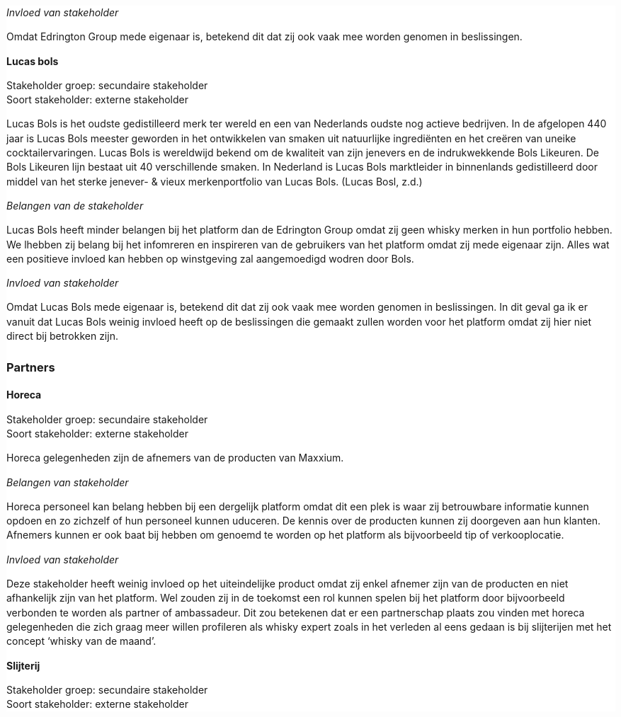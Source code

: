 _Invloed van stakeholder_

Omdat Edrington Group mede eigenaar is, betekend dit dat zij ook vaak mee worden genomen in beslissingen.

**Lucas bols**

Stakeholder groep: secundaire stakeholder  
Soort stakeholder: externe stakeholder

Lucas Bols is het oudste gedistilleerd merk ter wereld en een van Nederlands oudste nog actieve bedrijven. In de afgelopen 440 jaar is Lucas Bols meester geworden in het ontwikkelen van smaken uit natuurlijke ingrediënten en het creëren van uneike cocktailervaringen. Lucas Bols is wereldwijd bekend om de kwaliteit van zijn jenevers en de indrukwekkende Bols Likeuren. De Bols Likeuren lijn bestaat uit 40 verschillende smaken. In Nederland is Lucas Bols marktleider in binnenlands gedistilleerd door middel van het sterke jenever- & vieux merkenportfolio van Lucas Bols. \(Lucas Bosl, z.d.\)

_Belangen van de stakeholder_

Lucas Bols heeft minder belangen bij het platform dan de Edrington Group omdat zij geen whisky merken in hun portfolio hebben. We lhebben zij belang bij het infomreren en inspireren van de gebruikers van het platform omdat zij mede eigenaar zijn. Alles wat een positieve invloed kan hebben op winstgeving zal aangemoedigd wodren door Bols. 

_Invloed van stakeholder_

Omdat Lucas Bols mede eigenaar is, betekend dit dat zij ook vaak mee worden genomen in beslissingen. In dit geval ga ik er vanuit dat Lucas Bols weinig invloed heeft op de beslissingen die gemaakt zullen worden voor het platform omdat zij hier niet direct bij betrokken zijn.

### **Partners**

**Horeca**

Stakeholder groep: secundaire stakeholder  
Soort stakeholder: externe stakeholder

Horeca gelegenheden zijn de afnemers van de producten van Maxxium. 

_Belangen van stakeholder_

Horeca personeel kan belang hebben bij een dergelijk platform omdat dit een plek is waar zij betrouwbare informatie kunnen opdoen en zo zichzelf of hun personeel kunnen uduceren. De kennis over de producten kunnen zij doorgeven aan hun klanten. Afnemers kunnen er ook baat bij hebben om genoemd te worden op het platform als bijvoorbeeld tip of verkooplocatie.

_Invloed van stakeholder_

Deze stakeholder heeft weinig invloed op het uiteindelijke product omdat zij enkel afnemer zijn van de producten en niet afhankelijk zijn van het platform. Wel zouden zij in de toekomst een rol kunnen spelen bij het platform door bijvoorbeeld verbonden te worden als partner of ambassadeur. Dit zou betekenen dat er een partnerschap plaats zou vinden met horeca gelegenheden die zich graag meer willen profileren als whisky expert zoals in het verleden al eens gedaan is bij slijterijen met het concept ‘whisky van de maand’.

**Slijterij**

Stakeholder groep: secundaire stakeholder  
Soort stakeholder: externe stakeholder
